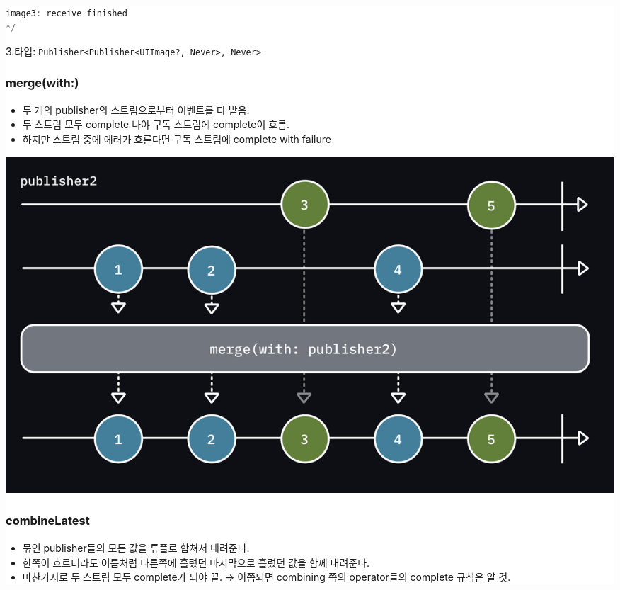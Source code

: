 ```swift
image3: receive finished
*/
```

3.타입: `Publisher<Publisher<UIImage?, Never>, Never>`

### merge(with:)

- 두 개의 publisher의 스트림으로부터 이벤트를 다 받음.
- 두 스트림 모두 complete 나야 구독 스트림에 complete이 흐름.
- 하지만 스트림 중에 에러가 흐른다면 구독 스트림에 complete with failure

![Untitled](5%20Combining%20Operators%2085ed70a164fe4fa29d1cc9d3d0d64992/Untitled%206.png)

### combineLatest

- 묶인 publisher들의 모든 값을 튜플로 합쳐서 내려준다.
- 한쪽이 흐르더라도 이름처럼 다른쪽에 흘렀던 마지막으로 흘렀던 값을 함께 내려준다.
- 마찬가지로 두 스트림 모두 complete가 되야 끝. → 이쯤되면 combining 쪽의 operator들의 complete 규칙은 알 것.
